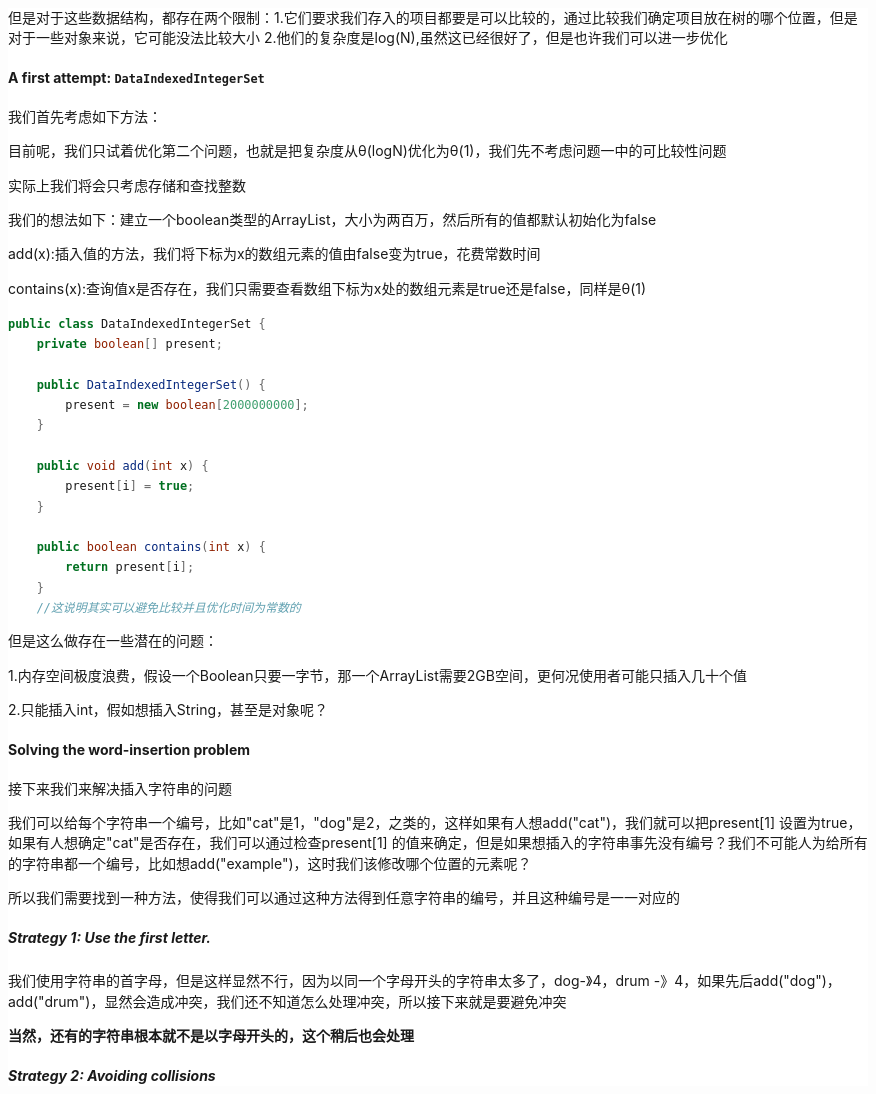 但是对于这些数据结构，都存在两个限制：1.它们要求我们存入的项目都要是可以比较的，通过比较我们确定项目放在树的哪个位置，但是对于一些对象来说，它可能没法比较大小 	2.他们的复杂度是log(N),虽然这已经很好了，但是也许我们可以进一步优化

#### A first attempt: `DataIndexedIntegerSet`

我们首先考虑如下方法：

目前呢，我们只试着优化第二个问题，也就是把复杂度从θ(logN)优化为θ(1)，我们先不考虑问题一中的可比较性问题

实际上我们将会只考虑存储和查找整数

我们的想法如下：建立一个boolean类型的ArrayList，大小为两百万，然后所有的值都默认初始化为false

add(x):插入值的方法，我们将下标为x的数组元素的值由false变为true，花费常数时间

contains(x):查询值x是否存在，我们只需要查看数组下标为x处的数组元素是true还是false，同样是θ(1)

```java
public class DataIndexedIntegerSet {
    private boolean[] present;

    public DataIndexedIntegerSet() {
        present = new boolean[2000000000];
    }

    public void add(int x) {
        present[i] = true;
    }

    public boolean contains(int x) {
        return present[i];
    }
    //这说明其实可以避免比较并且优化时间为常数的
```

但是这么做存在一些潜在的问题：

1.内存空间极度浪费，假设一个Boolean只要一字节，那一个ArrayList需要2GB空间，更何况使用者可能只插入几十个值

2.只能插入int，假如想插入String，甚至是对象呢？

#### Solving the word-insertion problem

接下来我们来解决插入字符串的问题

我们可以给每个字符串一个编号，比如"cat"是1，"dog"是2，之类的，这样如果有人想add("cat")，我们就可以把present[1] 设置为true，如果有人想确定"cat"是否存在，我们可以通过检查present[1] 的值来确定，但是如果想插入的字符串事先没有编号？我们不可能人为给所有的字符串都一个编号，比如想add("example")，这时我们该修改哪个位置的元素呢？

所以我们需要找到一种方法，使得我们可以通过这种方法得到任意字符串的编号，并且这种编号是一一对应的

##### Strategy 1: Use the first letter.

我们使用字符串的首字母，但是这样显然不行，因为以同一个字母开头的字符串太多了，dog-》4，drum -》4，如果先后add("dog")，add("drum")，显然会造成冲突，我们还不知道怎么处理冲突，所以接下来就是要避免冲突

**当然，还有的字符串根本就不是以字母开头的，这个稍后也会处理**

##### Strategy 2: Avoiding collisions


[ArrayMerging]: https://docs.qq.com/pdf/DZktlWHNSdU1VYmdj	"ArrayMerging"